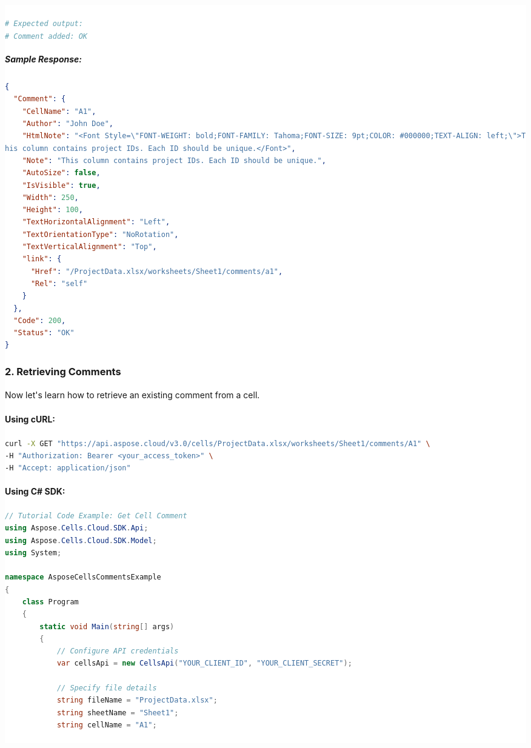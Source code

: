 ```python

# Expected output:
# Comment added: OK
```

##### Sample Response:

```json
{
  "Comment": {
    "CellName": "A1",
    "Author": "John Doe",
    "HtmlNote": "<Font Style=\"FONT-WEIGHT: bold;FONT-FAMILY: Tahoma;FONT-SIZE: 9pt;COLOR: #000000;TEXT-ALIGN: left;\">This column contains project IDs. Each ID should be unique.</Font>",
    "Note": "This column contains project IDs. Each ID should be unique.",
    "AutoSize": false,
    "IsVisible": true,
    "Width": 250,
    "Height": 100,
    "TextHorizontalAlignment": "Left",
    "TextOrientationType": "NoRotation",
    "TextVerticalAlignment": "Top",
    "link": {
      "Href": "/ProjectData.xlsx/worksheets/Sheet1/comments/a1",
      "Rel": "self"
    }
  },
  "Code": 200,
  "Status": "OK"
}
```

### 2. Retrieving Comments

Now let's learn how to retrieve an existing comment from a cell.

#### Using cURL:

```bash
curl -X GET "https://api.aspose.cloud/v3.0/cells/ProjectData.xlsx/worksheets/Sheet1/comments/A1" \
-H "Authorization: Bearer <your_access_token>" \
-H "Accept: application/json"
```

#### Using C# SDK:

```csharp
// Tutorial Code Example: Get Cell Comment
using Aspose.Cells.Cloud.SDK.Api;
using Aspose.Cells.Cloud.SDK.Model;
using System;

namespace AsposeCellsCommentsExample
{
    class Program
    {
        static void Main(string[] args)
        {
            // Configure API credentials
            var cellsApi = new CellsApi("YOUR_CLIENT_ID", "YOUR_CLIENT_SECRET");
            
            // Specify file details
            string fileName = "ProjectData.xlsx";
            string sheetName = "Sheet1";
            string cellName = "A1";
            
```
